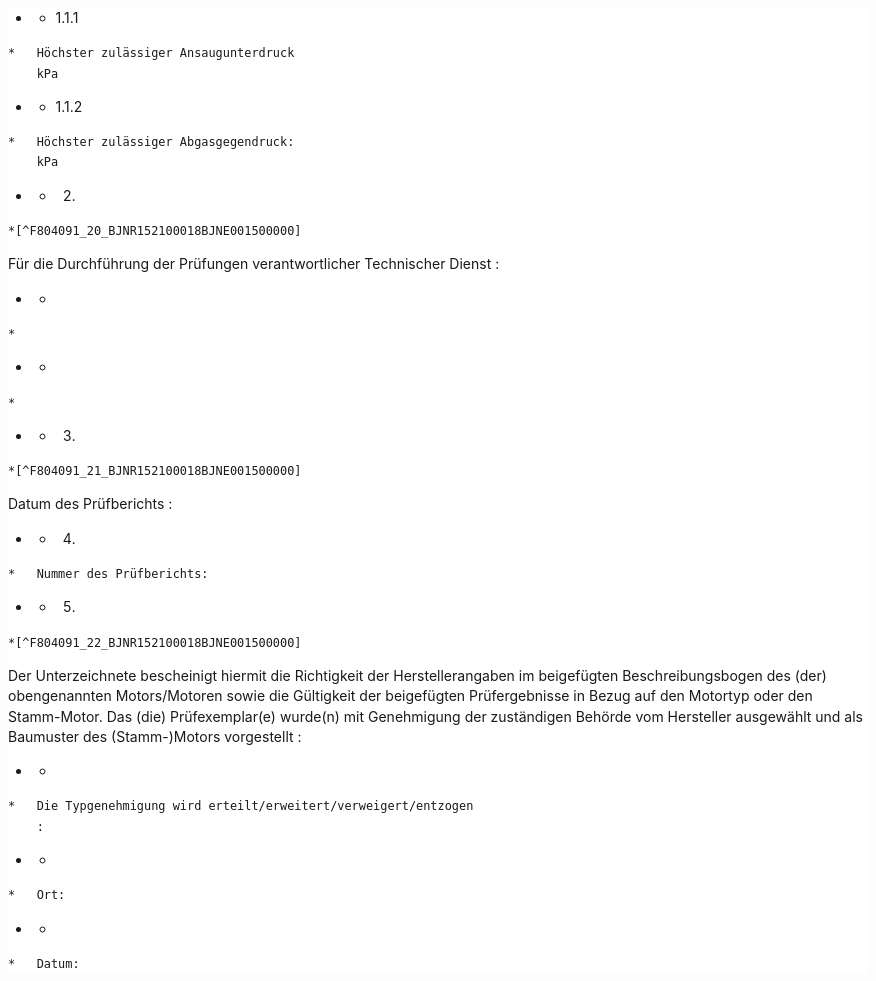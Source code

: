 
*    *   1.1.1

    *   Höchster zulässiger Ansaugunterdruck
        kPa


*    *   1.1.2

    *   Höchster zulässiger Abgasgegendruck:
        kPa


*    *   2.

    *[^F804091_20_BJNR152100018BJNE001500000]
   Für die Durchführung der Prüfungen verantwortlicher Technischer Dienst
        :


*    *
    *

*    *
    *

*    *   3.

    *[^F804091_21_BJNR152100018BJNE001500000]
   Datum des Prüfberichts
        :


*    *   4.

    *   Nummer des Prüfberichts:


*    *   5.

    *[^F804091_22_BJNR152100018BJNE001500000]
   Der Unterzeichnete bescheinigt hiermit die Richtigkeit der
        Herstellerangaben im beigefügten Beschreibungsbogen des (der)
        obengenannten Motors/Motoren sowie die Gültigkeit der beigefügten
        Prüfergebnisse in Bezug auf den Motortyp oder den Stamm-Motor. Das
        (die) Prüfexemplar(e) wurde(n) mit Genehmigung der zuständigen Behörde
        vom Hersteller ausgewählt und als Baumuster des (Stamm-)Motors
        vorgestellt
        :


*    *
    *   Die Typgenehmigung wird erteilt/erweitert/verweigert/entzogen
        :


*    *
    *   Ort:


*    *
    *   Datum:
